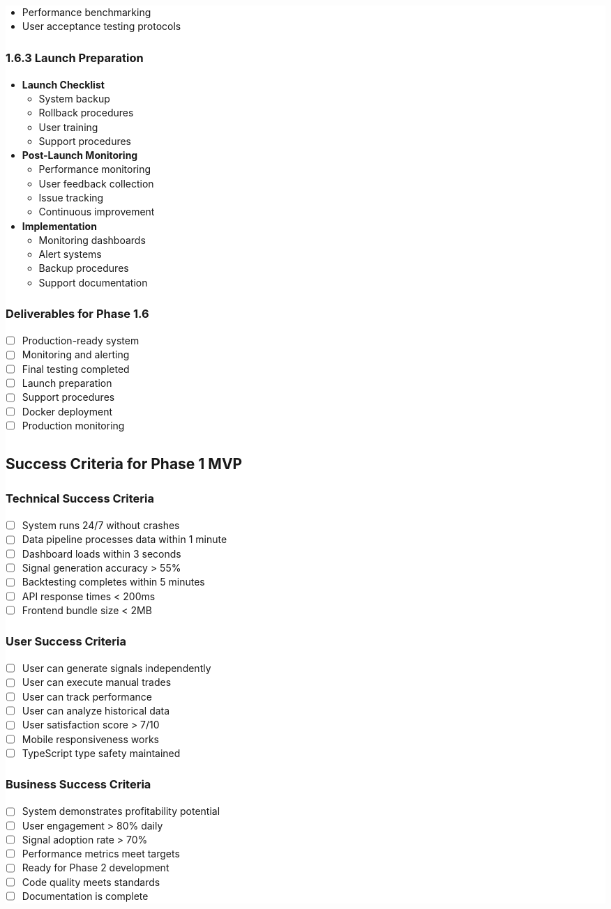   - Performance benchmarking
  - User acceptance testing protocols

### 1.6.3 Launch Preparation
- **Launch Checklist**
  - System backup
  - Rollback procedures
  - User training
  - Support procedures
- **Post-Launch Monitoring**
  - Performance monitoring
  - User feedback collection
  - Issue tracking
  - Continuous improvement
- **Implementation**
  - Monitoring dashboards
  - Alert systems
  - Backup procedures
  - Support documentation

### Deliverables for Phase 1.6
- [ ] Production-ready system
- [ ] Monitoring and alerting
- [ ] Final testing completed
- [ ] Launch preparation
- [ ] Support procedures
- [ ] Docker deployment
- [ ] Production monitoring

## Success Criteria for Phase 1 MVP

### Technical Success Criteria
- [ ] System runs 24/7 without crashes
- [ ] Data pipeline processes data within 1 minute
- [ ] Dashboard loads within 3 seconds
- [ ] Signal generation accuracy > 55%
- [ ] Backtesting completes within 5 minutes
- [ ] API response times < 200ms
- [ ] Frontend bundle size < 2MB

### User Success Criteria
- [ ] User can generate signals independently
- [ ] User can execute manual trades
- [ ] User can track performance
- [ ] User can analyze historical data
- [ ] User satisfaction score > 7/10
- [ ] Mobile responsiveness works
- [ ] TypeScript type safety maintained

### Business Success Criteria
- [ ] System demonstrates profitability potential
- [ ] User engagement > 80% daily
- [ ] Signal adoption rate > 70%
- [ ] Performance metrics meet targets
- [ ] Ready for Phase 2 development
- [ ] Code quality meets standards
- [ ] Documentation is complete
